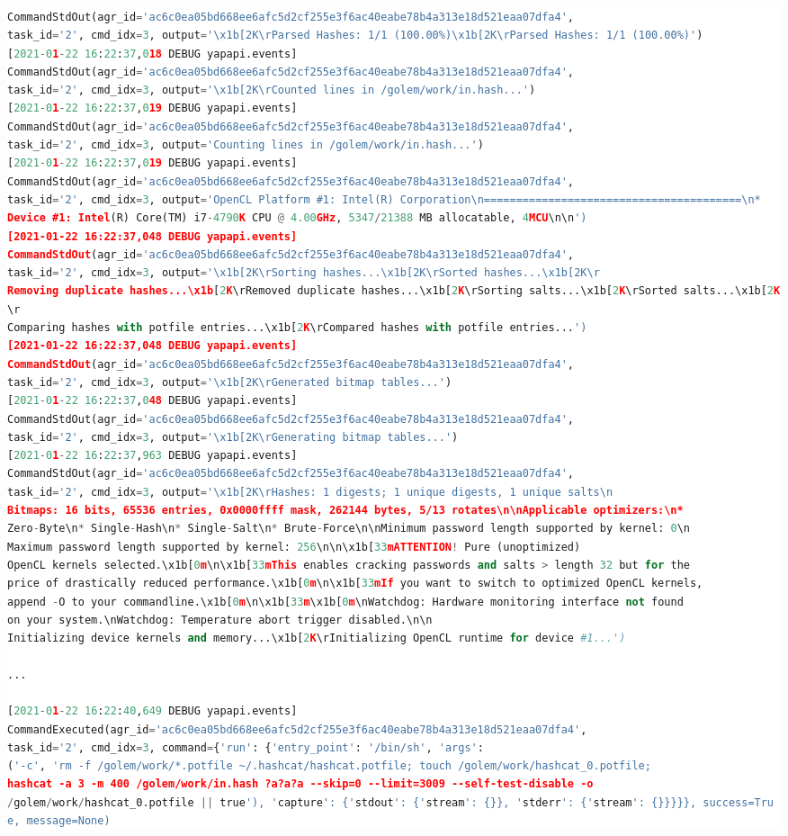```python
CommandStdOut(agr_id='ac6c0ea05bd668ee6afc5d2cf255e3f6ac40eabe78b4a313e18d521eaa07dfa4',
task_id='2', cmd_idx=3, output='\x1b[2K\rParsed Hashes: 1/1 (100.00%)\x1b[2K\rParsed Hashes: 1/1 (100.00%)')
[2021-01-22 16:22:37,018 DEBUG yapapi.events]
CommandStdOut(agr_id='ac6c0ea05bd668ee6afc5d2cf255e3f6ac40eabe78b4a313e18d521eaa07dfa4',
task_id='2', cmd_idx=3, output='\x1b[2K\rCounted lines in /golem/work/in.hash...')
[2021-01-22 16:22:37,019 DEBUG yapapi.events]
CommandStdOut(agr_id='ac6c0ea05bd668ee6afc5d2cf255e3f6ac40eabe78b4a313e18d521eaa07dfa4',
task_id='2', cmd_idx=3, output='Counting lines in /golem/work/in.hash...')
[2021-01-22 16:22:37,019 DEBUG yapapi.events]
CommandStdOut(agr_id='ac6c0ea05bd668ee6afc5d2cf255e3f6ac40eabe78b4a313e18d521eaa07dfa4',
task_id='2', cmd_idx=3, output='OpenCL Platform #1: Intel(R) Corporation\n========================================\n*
Device #1: Intel(R) Core(TM) i7-4790K CPU @ 4.00GHz, 5347/21388 MB allocatable, 4MCU\n\n')
[2021-01-22 16:22:37,048 DEBUG yapapi.events]
CommandStdOut(agr_id='ac6c0ea05bd668ee6afc5d2cf255e3f6ac40eabe78b4a313e18d521eaa07dfa4',
task_id='2', cmd_idx=3, output='\x1b[2K\rSorting hashes...\x1b[2K\rSorted hashes...\x1b[2K\r
Removing duplicate hashes...\x1b[2K\rRemoved duplicate hashes...\x1b[2K\rSorting salts...\x1b[2K\rSorted salts...\x1b[2K\r
Comparing hashes with potfile entries...\x1b[2K\rCompared hashes with potfile entries...')
[2021-01-22 16:22:37,048 DEBUG yapapi.events]
CommandStdOut(agr_id='ac6c0ea05bd668ee6afc5d2cf255e3f6ac40eabe78b4a313e18d521eaa07dfa4',
task_id='2', cmd_idx=3, output='\x1b[2K\rGenerated bitmap tables...')
[2021-01-22 16:22:37,048 DEBUG yapapi.events]
CommandStdOut(agr_id='ac6c0ea05bd668ee6afc5d2cf255e3f6ac40eabe78b4a313e18d521eaa07dfa4',
task_id='2', cmd_idx=3, output='\x1b[2K\rGenerating bitmap tables...')
[2021-01-22 16:22:37,963 DEBUG yapapi.events]
CommandStdOut(agr_id='ac6c0ea05bd668ee6afc5d2cf255e3f6ac40eabe78b4a313e18d521eaa07dfa4',
task_id='2', cmd_idx=3, output='\x1b[2K\rHashes: 1 digests; 1 unique digests, 1 unique salts\n
Bitmaps: 16 bits, 65536 entries, 0x0000ffff mask, 262144 bytes, 5/13 rotates\n\nApplicable optimizers:\n*
Zero-Byte\n* Single-Hash\n* Single-Salt\n* Brute-Force\n\nMinimum password length supported by kernel: 0\n
Maximum password length supported by kernel: 256\n\n\x1b[33mATTENTION! Pure (unoptimized)
OpenCL kernels selected.\x1b[0m\n\x1b[33mThis enables cracking passwords and salts > length 32 but for the
price of drastically reduced performance.\x1b[0m\n\x1b[33mIf you want to switch to optimized OpenCL kernels,
append -O to your commandline.\x1b[0m\n\x1b[33m\x1b[0m\nWatchdog: Hardware monitoring interface not found
on your system.\nWatchdog: Temperature abort trigger disabled.\n\n
Initializing device kernels and memory...\x1b[2K\rInitializing OpenCL runtime for device #1...')

...

[2021-01-22 16:22:40,649 DEBUG yapapi.events]
CommandExecuted(agr_id='ac6c0ea05bd668ee6afc5d2cf255e3f6ac40eabe78b4a313e18d521eaa07dfa4',
task_id='2', cmd_idx=3, command={'run': {'entry_point': '/bin/sh', 'args':
('-c', 'rm -f /golem/work/*.potfile ~/.hashcat/hashcat.potfile; touch /golem/work/hashcat_0.potfile;
hashcat -a 3 -m 400 /golem/work/in.hash ?a?a?a --skip=0 --limit=3009 --self-test-disable -o
/golem/work/hashcat_0.potfile || true'), 'capture': {'stdout': {'stream': {}}, 'stderr': {'stream': {}}}}}, success=True, message=None)
```
